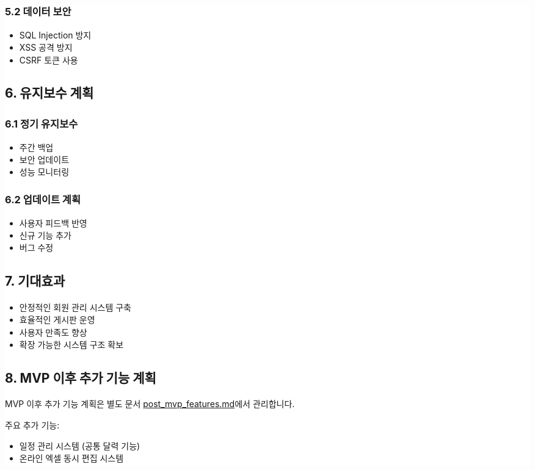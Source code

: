 ### 5.2 데이터 보안
- SQL Injection 방지
- XSS 공격 방지
- CSRF 토큰 사용

## 6. 유지보수 계획
### 6.1 정기 유지보수
- 주간 백업
- 보안 업데이트
- 성능 모니터링

### 6.2 업데이트 계획
- 사용자 피드백 반영
- 신규 기능 추가
- 버그 수정

## 7. 기대효과
- 안정적인 회원 관리 시스템 구축
- 효율적인 게시판 운영
- 사용자 만족도 향상
- 확장 가능한 시스템 구조 확보

## 8. MVP 이후 추가 기능 계획
MVP 이후 추가 기능 계획은 별도 문서 [post_mvp_features.md](src/planning/post_mvp_features.md)에서 관리합니다.

주요 추가 기능:
- 일정 관리 시스템 (공통 달력 기능)
- 온라인 엑셀 동시 편집 시스템 